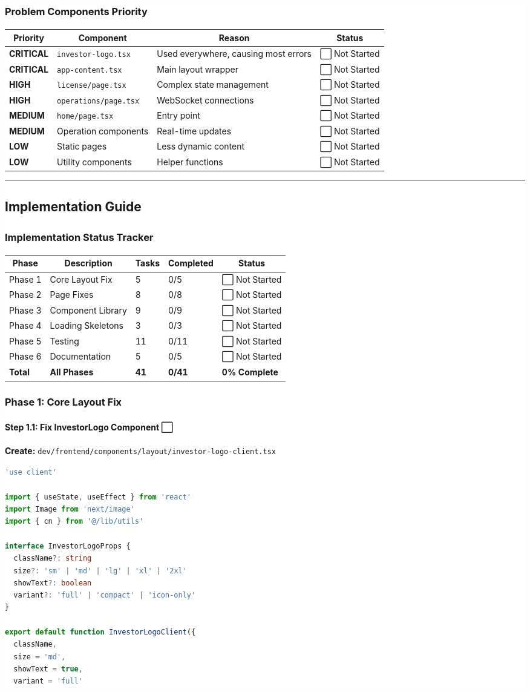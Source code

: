### Problem Components Priority

| Priority | Component | Reason | Status |
|----------|-----------|--------|--------|
| **CRITICAL** | `investor-logo.tsx` | Used everywhere, causing most errors | ⬜ Not Started |
| **CRITICAL** | `app-content.tsx` | Main layout wrapper | ⬜ Not Started |
| **HIGH** | `license/page.tsx` | Complex state management | ⬜ Not Started |
| **HIGH** | `operations/page.tsx` | WebSocket connections | ⬜ Not Started |
| **MEDIUM** | `home/page.tsx` | Entry point | ⬜ Not Started |
| **MEDIUM** | Operation components | Real-time updates | ⬜ Not Started |
| **LOW** | Static pages | Less dynamic content | ⬜ Not Started |
| **LOW** | Utility components | Helper functions | ⬜ Not Started |

---

## Implementation Guide

### Implementation Status Tracker

| Phase | Description | Tasks | Completed | Status |
|-------|-------------|-------|-----------|--------|
| Phase 1 | Core Layout Fix | 5 | 0/5 | ⬜ Not Started |
| Phase 2 | Page Fixes | 8 | 0/8 | ⬜ Not Started |
| Phase 3 | Component Library | 9 | 0/9 | ⬜ Not Started |
| Phase 4 | Loading Skeletons | 3 | 0/3 | ⬜ Not Started |
| Phase 5 | Testing | 11 | 0/11 | ⬜ Not Started |
| Phase 6 | Documentation | 5 | 0/5 | ⬜ Not Started |
| **Total** | **All Phases** | **41** | **0/41** | **0% Complete** |

### Phase 1: Core Layout Fix

#### Step 1.1: Fix InvestorLogo Component ⬜

**Create:** `dev/frontend/components/layout/investor-logo-client.tsx`
```typescript
'use client'

import { useState, useEffect } from 'react'
import Image from 'next/image'
import { cn } from '@/lib/utils'

interface InvestorLogoProps {
  className?: string
  size?: 'sm' | 'md' | 'lg' | 'xl' | '2xl'
  showText?: boolean
  variant?: 'full' | 'compact' | 'icon-only'
}

export default function InvestorLogoClient({ 
  className, 
  size = 'md', 
  showText = true,
  variant = 'full'
```